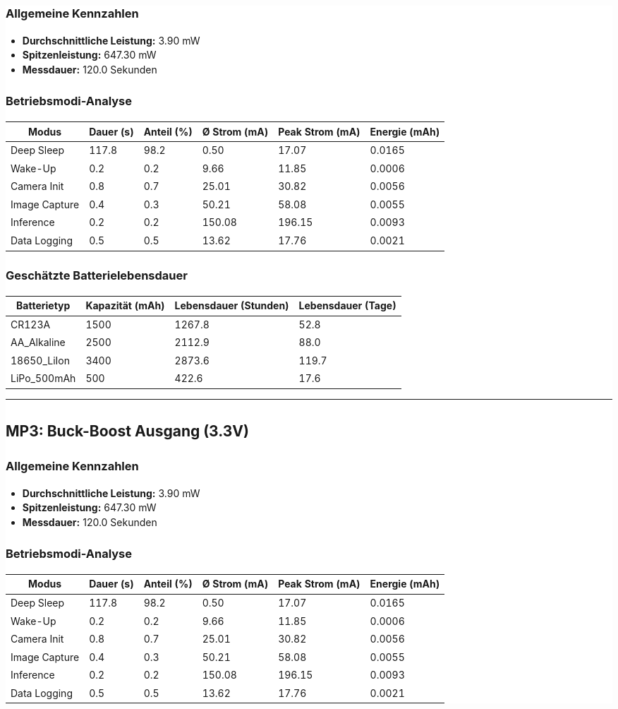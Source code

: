 ### Allgemeine Kennzahlen

- **Durchschnittliche Leistung:** 3.90 mW
- **Spitzenleistung:** 647.30 mW
- **Messdauer:** 120.0 Sekunden

### Betriebsmodi-Analyse

| Modus | Dauer (s) | Anteil (%) | Ø Strom (mA) | Peak Strom (mA) | Energie (mAh) |
|-------|-----------|------------|-------------|----------------|---------------|
| Deep Sleep | 117.8 | 98.2 | 0.50 | 17.07 | 0.0165 |
| Wake-Up | 0.2 | 0.2 | 9.66 | 11.85 | 0.0006 |
| Camera Init | 0.8 | 0.7 | 25.01 | 30.82 | 0.0056 |
| Image Capture | 0.4 | 0.3 | 50.21 | 58.08 | 0.0055 |
| Inference | 0.2 | 0.2 | 150.08 | 196.15 | 0.0093 |
| Data Logging | 0.5 | 0.5 | 13.62 | 17.76 | 0.0021 |

### Geschätzte Batterielebensdauer

| Batterietyp | Kapazität (mAh) | Lebensdauer (Stunden) | Lebensdauer (Tage) |
|-------------|-----------------|----------------------|--------------------|
| CR123A | 1500 | 1267.8 | 52.8 |
| AA_Alkaline | 2500 | 2112.9 | 88.0 |
| 18650_LiIon | 3400 | 2873.6 | 119.7 |
| LiPo_500mAh | 500 | 422.6 | 17.6 |

---

## MP3: Buck-Boost Ausgang (3.3V)

### Allgemeine Kennzahlen

- **Durchschnittliche Leistung:** 3.90 mW
- **Spitzenleistung:** 647.30 mW
- **Messdauer:** 120.0 Sekunden

### Betriebsmodi-Analyse

| Modus | Dauer (s) | Anteil (%) | Ø Strom (mA) | Peak Strom (mA) | Energie (mAh) |
|-------|-----------|------------|-------------|----------------|---------------|
| Deep Sleep | 117.8 | 98.2 | 0.50 | 17.07 | 0.0165 |
| Wake-Up | 0.2 | 0.2 | 9.66 | 11.85 | 0.0006 |
| Camera Init | 0.8 | 0.7 | 25.01 | 30.82 | 0.0056 |
| Image Capture | 0.4 | 0.3 | 50.21 | 58.08 | 0.0055 |
| Inference | 0.2 | 0.2 | 150.08 | 196.15 | 0.0093 |
| Data Logging | 0.5 | 0.5 | 13.62 | 17.76 | 0.0021 |
